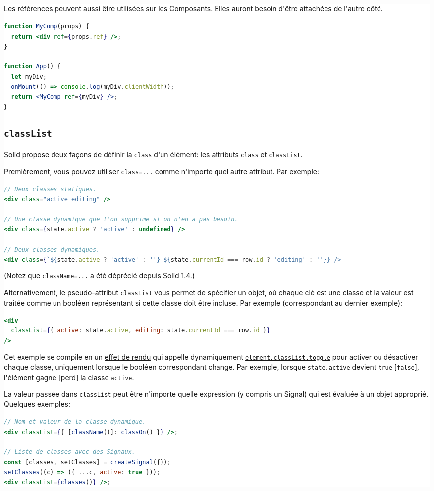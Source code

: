 Les références peuvent aussi être utilisées sur les Composants. Elles auront besoin d'être attachées de l'autre côté.

```jsx
function MyComp(props) {
  return <div ref={props.ref} />;
}

function App() {
  let myDiv;
  onMount(() => console.log(myDiv.clientWidth));
  return <MyComp ref={myDiv} />;
}
```

## `classList`

Solid propose deux façons de définir la `class` d'un élément: les attributs `class` et `classList`.

Premièrement, vous pouvez utiliser `class=...` comme n'importe quel autre attribut. Par exemple:

```jsx
// Deux classes statiques.
<div class="active editing" />

// Une classe dynamique que l'on supprime si on n'en a pas besoin.
<div class={state.active ? 'active' : undefined} />

// Deux classes dynamiques.
<div class={`${state.active ? 'active' : ''} ${state.currentId === row.id ? 'editing' : ''}} />
```

(Notez que `className=...` a été déprécié depuis Solid 1.4.)

Alternativement, le pseudo-attribut `classList` vous permet de spécifier un objet, où chaque clé est une classe et la valeur est traitée comme un booléen représentant si cette classe doit être incluse.
Par exemple (correspondant au dernier exemple):

```jsx
<div
  classList={{ active: state.active, editing: state.currentId === row.id }}
/>
```

Cet exemple se compile en un [effet de rendu](#createrendereffect) qui appelle dynamiquement [`element.classList.toggle`](https://developer.mozilla.org/en-US/docs/Web/API/DOMTokenList/toggle) pour activer ou désactiver chaque classe, uniquement lorsque le booléen correspondant change.
Par exemple, lorsque `state.active` devient `true` [`false`], l'élément gagne [perd] la classe `active`.

La valeur passée dans `classList` peut être n'importe quelle expression (y compris un Signal) qui est évaluée à un objet approprié. Quelques exemples:

```jsx
// Nom et valeur de la classe dynamique.
<div classList={{ [className()]: classOn() }} />;

// Liste de classes avec des Signaux.
const [classes, setClasses] = createSignal({});
setClasses((c) => ({ ...c, active: true }));
<div classList={classes()} />;
```
